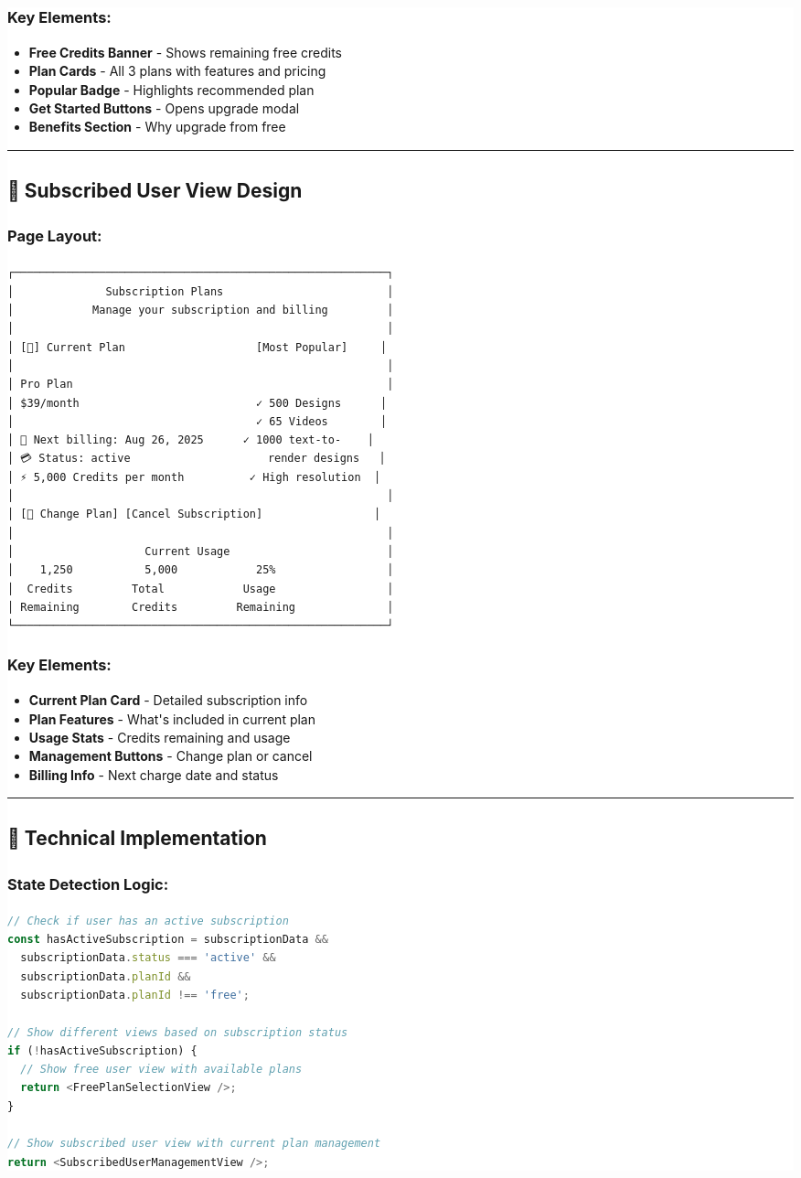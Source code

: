 ### **Key Elements:**
- **Free Credits Banner** - Shows remaining free credits
- **Plan Cards** - All 3 plans with features and pricing
- **Popular Badge** - Highlights recommended plan
- **Get Started Buttons** - Opens upgrade modal
- **Benefits Section** - Why upgrade from free

---

## 🎨 **Subscribed User View Design**

### **Page Layout:**
```
┌─────────────────────────────────────────────────────────┐
│              Subscription Plans                         │
│            Manage your subscription and billing         │
│                                                         │
│ [👑] Current Plan                    [Most Popular]     │
│                                                         │
│ Pro Plan                                                │
│ $39/month                           ✓ 500 Designs      │
│                                     ✓ 65 Videos        │
│ 📅 Next billing: Aug 26, 2025      ✓ 1000 text-to-    │
│ 💳 Status: active                     render designs   │
│ ⚡ 5,000 Credits per month          ✓ High resolution  │
│                                                         │
│ [👑 Change Plan] [Cancel Subscription]                 │
│                                                         │
│                    Current Usage                        │
│    1,250           5,000            25%                 │
│  Credits         Total            Usage                 │
│ Remaining        Credits         Remaining              │
└─────────────────────────────────────────────────────────┘
```

### **Key Elements:**
- **Current Plan Card** - Detailed subscription info
- **Plan Features** - What's included in current plan
- **Usage Stats** - Credits remaining and usage
- **Management Buttons** - Change plan or cancel
- **Billing Info** - Next charge date and status

---

## 🔧 **Technical Implementation**

### **State Detection Logic:**
```typescript
// Check if user has an active subscription
const hasActiveSubscription = subscriptionData && 
  subscriptionData.status === 'active' && 
  subscriptionData.planId && 
  subscriptionData.planId !== 'free';

// Show different views based on subscription status
if (!hasActiveSubscription) {
  // Show free user view with available plans
  return <FreePlanSelectionView />;
}

// Show subscribed user view with current plan management
return <SubscribedUserManagementView />;
```